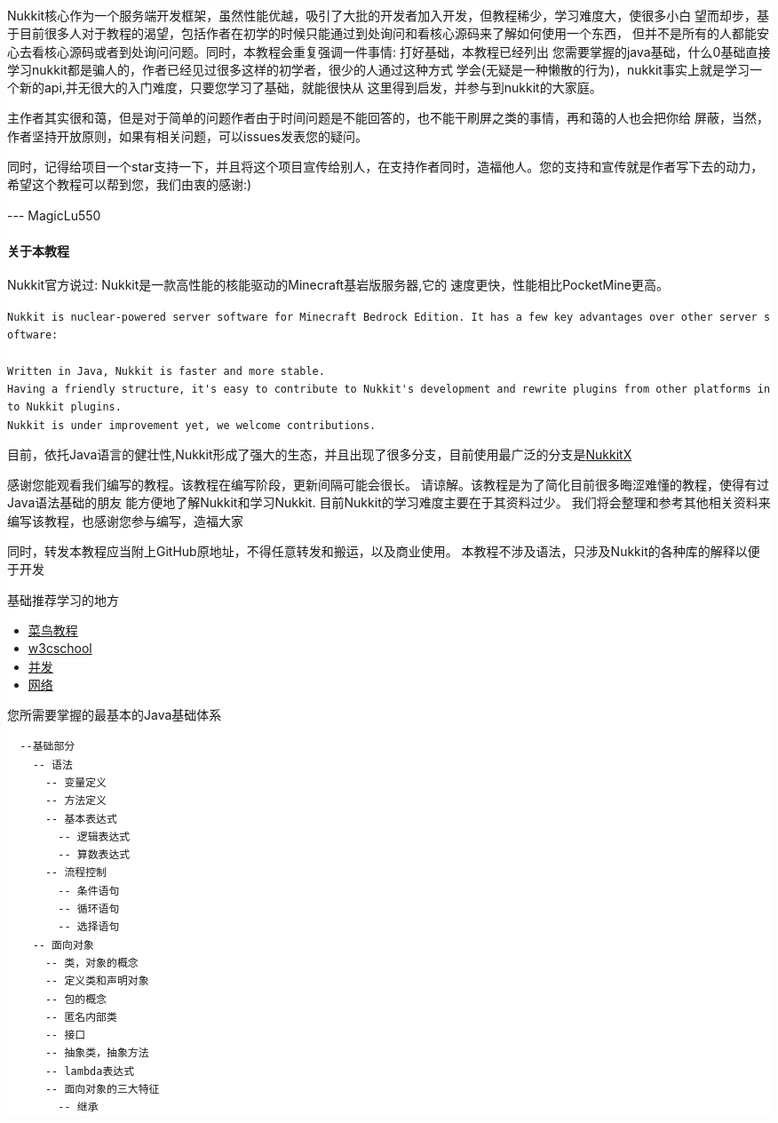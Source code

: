 Nukkit核心作为一个服务端开发框架，虽然性能优越，吸引了大批的开发者加入开发，但教程稀少，学习难度大，使很多小白
望而却步，基于目前很多人对于教程的渴望，包括作者在初学的时候只能通过到处询问和看核心源码来了解如何使用一个东西，
但并不是所有的人都能安心去看核心源码或者到处询问问题。同时，本教程会重复强调一件事情: 打好基础，本教程已经列出
您需要掌握的java基础，什么0基础直接学习nukkit都是骗人的，作者已经见过很多这样的初学者，很少的人通过这种方式
学会(无疑是一种懒散的行为)，nukkit事实上就是学习一个新的api,并无很大的入门难度，只要您学习了基础，就能很快从
这里得到启发，并参与到nukkit的大家庭。

主作者其实很和蔼，但是对于简单的问题作者由于时间问题是不能回答的，也不能干刷屏之类的事情，再和蔼的人也会把你给
屏蔽，当然，作者坚持开放原则，如果有相关问题，可以issues发表您的疑问。

同时，记得给项目一个star支持一下，并且将这个项目宣传给别人，在支持作者同时，造福他人。您的支持和宣传就是作者写下去的动力，
希望这个教程可以帮到您，我们由衷的感谢:)

--- MagicLu550

#### 关于本教程

Nukkit官方说过: Nukkit是一款高性能的核能驱动的Minecraft基岩版服务器,它的
速度更快，性能相比PocketMine更高。
```
Nukkit is nuclear-powered server software for Minecraft Bedrock Edition. It has a few key advantages over other server software:

Written in Java, Nukkit is faster and more stable.
Having a friendly structure, it's easy to contribute to Nukkit's development and rewrite plugins from other platforms into Nukkit plugins.
Nukkit is under improvement yet, we welcome contributions.
```

目前，依托Java语言的健壮性,Nukkit形成了强大的生态，并且出现了很多分支，目前使用最广泛的分支是[NukkitX](http://nukkitx.com)

感谢您能观看我们编写的教程。该教程在编写阶段，更新间隔可能会很长。
请谅解。该教程是为了简化目前很多晦涩难懂的教程，使得有过Java语法基础的朋友
能方便地了解Nukkit和学习Nukkit. 目前Nukkit的学习难度主要在于其资料过少。
我们将会整理和参考其他相关资料来编写该教程，也感谢您参与编写，造福大家

同时，转发本教程应当附上GitHub原地址，不得任意转发和搬运，以及商业使用。
本教程不涉及语法，只涉及Nukkit的各种库的解释以便于开发

基础推荐学习的地方

- [菜鸟教程](https://www.runoob.com/java/java-tutorial.html?tdsourcetag=s_pcqq_aiomsg)
- [w3cschool](https://www.w3cschool.cn/java/java-tutorial.html)
- [并发](https://blog.csdn.net/likun557/article/details/100148245)
- [网络](https://www.cnblogs.com/cainiao-chuanqi/p/11338202.html#autoid-3-2-0)

您所需要掌握的最基本的Java基础体系
```
  --基础部分
    -- 语法
      -- 变量定义
      -- 方法定义
      -- 基本表达式
        -- 逻辑表达式
        -- 算数表达式
      -- 流程控制
        -- 条件语句
        -- 循环语句
        -- 选择语句
    -- 面向对象
      -- 类，对象的概念
      -- 定义类和声明对象
      -- 包的概念
      -- 匿名内部类
      -- 接口
      -- 抽象类，抽象方法
      -- lambda表达式
      -- 面向对象的三大特征
        -- 继承
```